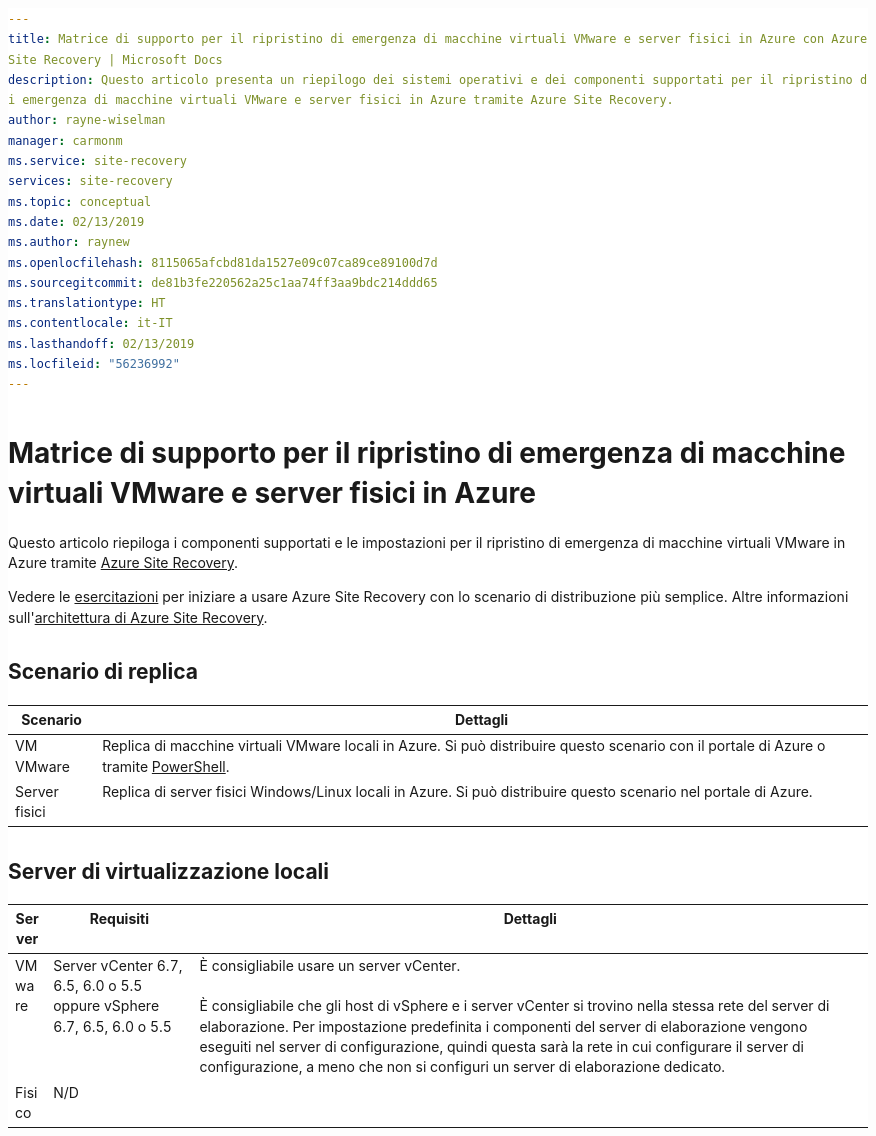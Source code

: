 ```yaml
---
title: Matrice di supporto per il ripristino di emergenza di macchine virtuali VMware e server fisici in Azure con Azure Site Recovery | Microsoft Docs
description: Questo articolo presenta un riepilogo dei sistemi operativi e dei componenti supportati per il ripristino di emergenza di macchine virtuali VMware e server fisici in Azure tramite Azure Site Recovery.
author: rayne-wiselman
manager: carmonm
ms.service: site-recovery
services: site-recovery
ms.topic: conceptual
ms.date: 02/13/2019
ms.author: raynew
ms.openlocfilehash: 8115065afcbd81da1527e09c07ca89ce89100d7d
ms.sourcegitcommit: de81b3fe220562a25c1aa74ff3aa9bdc214ddd65
ms.translationtype: HT
ms.contentlocale: it-IT
ms.lasthandoff: 02/13/2019
ms.locfileid: "56236992"
---
```

# <a name="support-matrix-for-disaster-recovery--of-vmware-vms-and-physical-servers-to-azure"></a>Matrice di supporto per il ripristino di emergenza di macchine virtuali VMware e server fisici in Azure

Questo articolo riepiloga i componenti supportati e le impostazioni per il ripristino di emergenza di macchine virtuali VMware in Azure tramite [Azure Site Recovery](site-recovery-overview.md).

Vedere le [esercitazioni](tutorial-prepare-azure.md) per iniziare a usare Azure Site Recovery con lo scenario di distribuzione più semplice. Altre informazioni sull'[architettura di Azure Site Recovery](vmware-azure-architecture.md).

## <a name="replication-scenario"></a>Scenario di replica

**Scenario** | **Dettagli**
--- | ---
VM VMware | Replica di macchine virtuali VMware locali in Azure. Si può distribuire questo scenario con il portale di Azure o tramite [PowerShell](vmware-azure-disaster-recovery-powershell.md).
Server fisici | Replica di server fisici Windows/Linux locali in Azure. Si può distribuire questo scenario nel portale di Azure.

## <a name="on-premises-virtualization-servers"></a>Server di virtualizzazione locali

**Server** | **Requisiti** | **Dettagli**
--- | --- | ---
VMware | Server vCenter 6.7, 6.5, 6.0 o 5.5 oppure vSphere 6.7, 6.5, 6.0 o 5.5 | È consigliabile usare un server vCenter.<br/><br/> È consigliabile che gli host di vSphere e i server vCenter si trovino nella stessa rete del server di elaborazione. Per impostazione predefinita i componenti del server di elaborazione vengono eseguiti nel server di configurazione, quindi questa sarà la rete in cui configurare il server di configurazione, a meno che non si configuri un server di elaborazione dedicato.
Fisico | N/D
